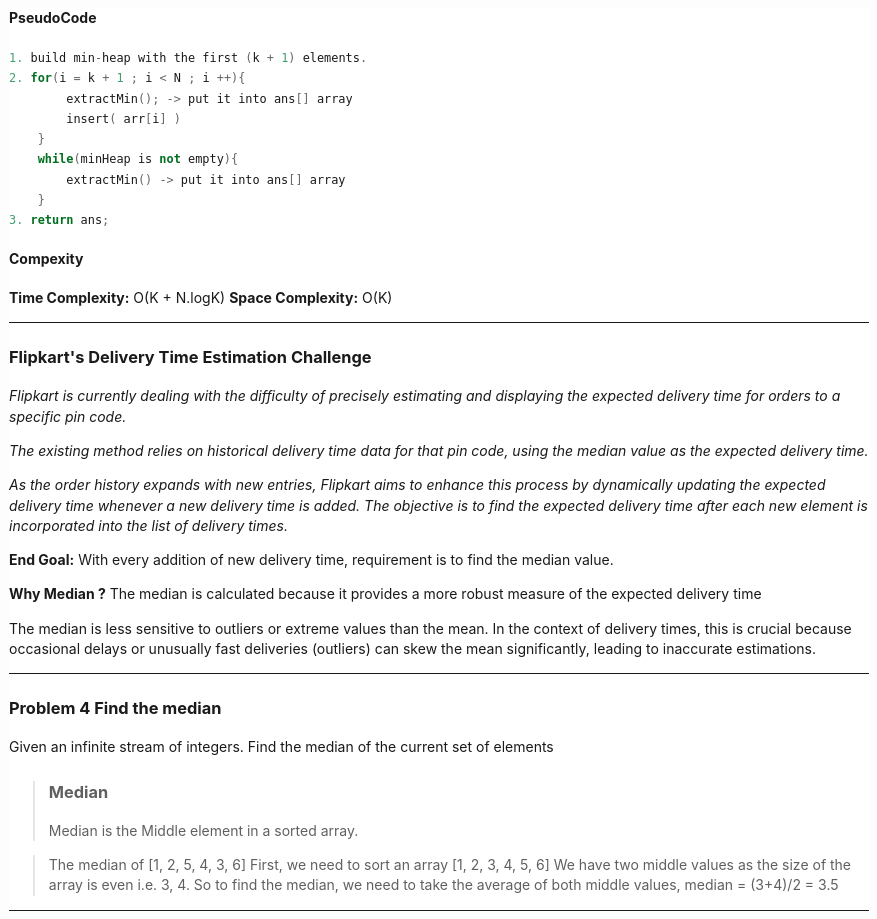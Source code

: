 
#### PseudoCode
```cpp
1. build min-heap with the first (k + 1) elements.
2. for(i = k + 1 ; i < N ; i ++){
        extractMin(); -> put it into ans[] array
        insert( arr[i] )
    }
    while(minHeap is not empty){
        extractMin() -> put it into ans[] array 
    }
3. return ans;
```

#### Compexity
**Time Complexity:** O(K + N.logK)
**Space Complexity:** O(K)


---
### Flipkart's Delivery Time Estimation Challenge


*Flipkart is currently dealing with the difficulty of precisely estimating and displaying the expected delivery time for orders to a specific pin code.*

*The existing method relies on historical delivery time data for that pin code, using the median value as the expected delivery time.*

*As the order history expands with new entries, Flipkart aims to enhance this process by dynamically updating the expected delivery time whenever a new delivery time is added. The objective is to find the expected delivery time after each new element is incorporated into the list of delivery times.*

**End Goal:** With every addition of new delivery time, requirement is to find the median value.

**Why Median ?**
The median is calculated because it provides a more robust measure of the expected delivery time

The median is less sensitive to outliers or extreme values than the mean. In the context of delivery times, this is crucial because occasional delays or unusually fast deliveries (outliers) can skew the mean significantly, leading to inaccurate estimations.

---
### Problem 4 Find the median

Given an infinite stream of integers. Find the median of the current set of elements

>### Median
>Median is the Middle element in a sorted array.

>The median of [1, 2, 5, 4, 3, 6]
First, we need to sort an array [1, 2, 3, 4, 5, 6]
We have two middle values as the size of the array is even i.e. 3, 4.
So to find the median, we need to take the average of both middle values, median = (3+4)/2 = 3.5

---